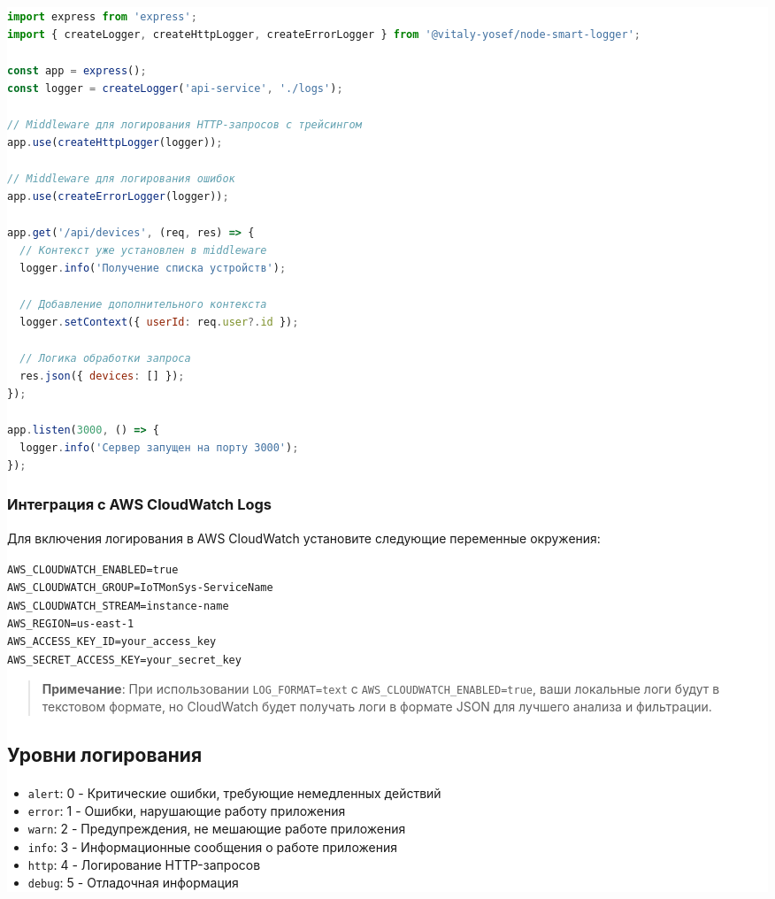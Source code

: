 ```javascript
import express from 'express';
import { createLogger, createHttpLogger, createErrorLogger } from '@vitaly-yosef/node-smart-logger';

const app = express();
const logger = createLogger('api-service', './logs');

// Middleware для логирования HTTP-запросов с трейсингом
app.use(createHttpLogger(logger));

// Middleware для логирования ошибок
app.use(createErrorLogger(logger));

app.get('/api/devices', (req, res) => {
  // Контекст уже установлен в middleware
  logger.info('Получение списка устройств');
  
  // Добавление дополнительного контекста
  logger.setContext({ userId: req.user?.id });
  
  // Логика обработки запроса
  res.json({ devices: [] });
});

app.listen(3000, () => {
  logger.info('Сервер запущен на порту 3000');
});
```

### Интеграция с AWS CloudWatch Logs

Для включения логирования в AWS CloudWatch установите следующие переменные окружения:

```
AWS_CLOUDWATCH_ENABLED=true
AWS_CLOUDWATCH_GROUP=IoTMonSys-ServiceName
AWS_CLOUDWATCH_STREAM=instance-name
AWS_REGION=us-east-1
AWS_ACCESS_KEY_ID=your_access_key
AWS_SECRET_ACCESS_KEY=your_secret_key
```

> **Примечание**: При использовании `LOG_FORMAT=text` с `AWS_CLOUDWATCH_ENABLED=true`, ваши локальные логи будут в текстовом формате, но CloudWatch будет получать логи в формате JSON для лучшего анализа и фильтрации.

## Уровни логирования

- `alert`: 0 - Критические ошибки, требующие немедленных действий
- `error`: 1 - Ошибки, нарушающие работу приложения
- `warn`: 2 - Предупреждения, не мешающие работе приложения
- `info`: 3 - Информационные сообщения о работе приложения
- `http`: 4 - Логирование HTTP-запросов
- `debug`: 5 - Отладочная информация
